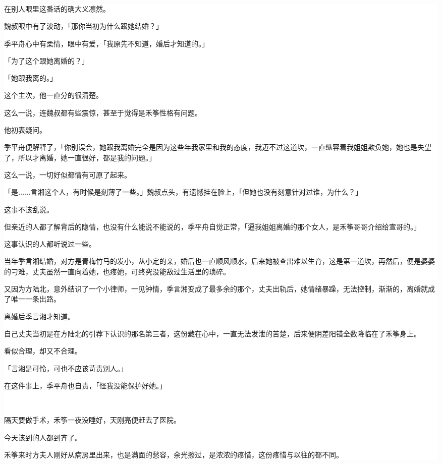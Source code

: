 
在别人眼里这番话的确大义凛然。


魏叔眼中有了波动，「那你当初为什么跟她结婚？」


季平舟心中有柔情，眼中有爱，「我原先不知道，婚后才知道的。」


「为了这个跟她离婚的？」


「她跟我离的。」


这个主次，他一直分的很清楚。


这么一说，连魏叔都有些震惊，甚至于觉得是禾筝性格有问题。


他初表疑问。


季平舟便解释了，「你别误会，她跟我离婚完全是因为这些年我家里和我的态度，我迈不过这道坎，一直纵容着我姐姐欺负她，她也是失望了，所以才离婚，她一直很好，都是我的问题。」


这么一说，一切好似都情有可原了起来。


「是……言湘这个人，有时候是刻薄了一些。」魏叔点头，有遗憾挂在脸上，「但她也没有刻意针对过谁，为什么？」


这事不该乱说。


但亲近的人都了解背后的隐情，也没有什么能说不能说的，季平舟自觉正常，「逼我姐姐离婚的那个女人，是禾筝哥哥介绍给宣哥的。」


这事认识的人都听说过一些。


当年季言湘结婚，对方是青梅竹马的发小，从小定的亲，婚后也一直顺风顺水，后来她被查出难以生育，这是第一道坎，再然后，便是婆婆的刁难，丈夫虽然一直向着她，也疼她，可终究没能敌过生活里的琐碎。


又因为方陆北，意外结识了一个小律师，一见钟情，季言湘变成了最多余的那个，丈夫出轨后，她情绪暴躁，无法控制，渐渐的，离婚就成了唯一一条出路。


离婚后季言湘才知道。


自己丈夫当初是在方陆北的引荐下认识的那名第三者，这份藏在心中，一直无法发泄的苦楚，后来便阴差阳错全数降临在了禾筝身上。


看似合理，却又不合理。


「言湘是可怜，可也不应该苛责别人。」


在这件事上，季平舟也自责，「怪我没能保护好她。」


 


隔天要做手术，禾筝一夜没睡好，天刚亮便赶去了医院。


今天该到的人都到齐了。


禾筝来时方夫人刚好从病房里出来，也是满面的愁容，余光擦过，是浓浓的疼惜，这份疼惜与以往的都不同。
